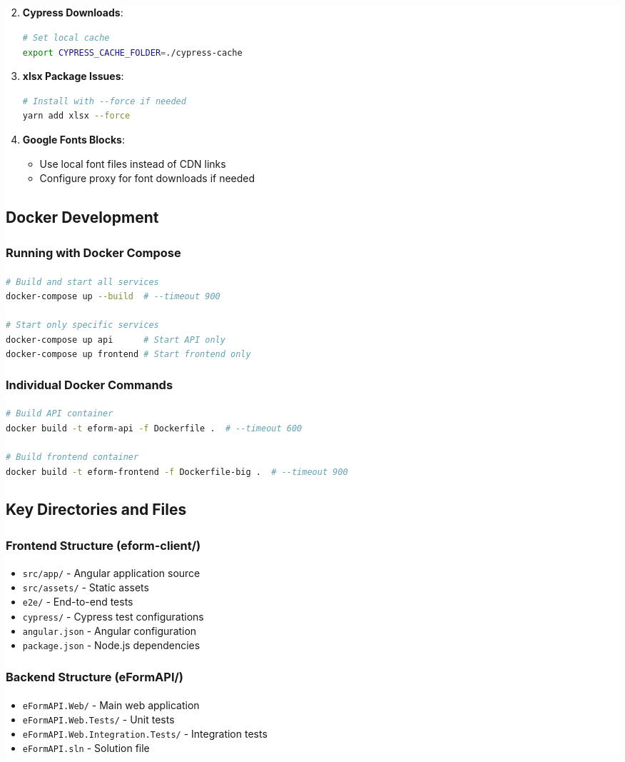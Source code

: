 2. **Cypress Downloads**:
   ```bash
   # Set local cache
   export CYPRESS_CACHE_FOLDER=./cypress-cache
   ```

3. **xlsx Package Issues**:
   ```bash
   # Install with --force if needed
   yarn add xlsx --force
   ```

4. **Google Fonts Blocks**:
   - Use local font files instead of CDN links
   - Configure proxy for font downloads if needed

## Docker Development

### Running with Docker Compose
```bash
# Build and start all services
docker-compose up --build  # --timeout 900

# Start only specific services
docker-compose up api      # Start API only
docker-compose up frontend # Start frontend only
```

### Individual Docker Commands
```bash
# Build API container
docker build -t eform-api -f Dockerfile .  # --timeout 600

# Build frontend container  
docker build -t eform-frontend -f Dockerfile-big .  # --timeout 900
```

## Key Directories and Files

### Frontend Structure (eform-client/)
- `src/app/` - Angular application source
- `src/assets/` - Static assets
- `e2e/` - End-to-end tests
- `cypress/` - Cypress test configurations
- `angular.json` - Angular configuration
- `package.json` - Node.js dependencies

### Backend Structure (eFormAPI/)
- `eFormAPI.Web/` - Main web application
- `eFormAPI.Web.Tests/` - Unit tests
- `eFormAPI.Web.Integration.Tests/` - Integration tests
- `eFormAPI.sln` - Solution file
